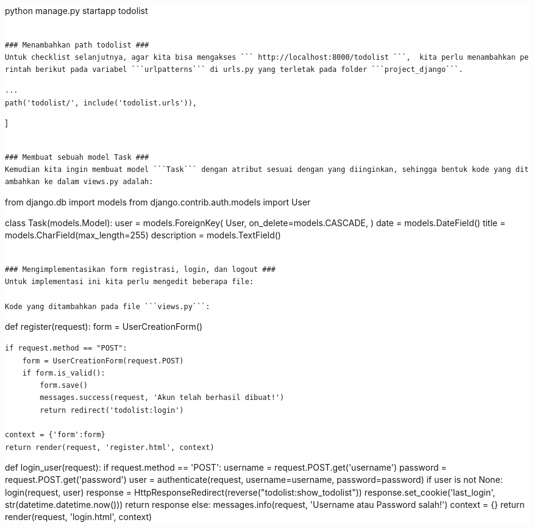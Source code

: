 python manage.py startapp todolist
```

### Menambahkan path todolist ###
Untuk checklist selanjutnya, agar kita bisa mengakses ``` http://localhost:8000/todolist ```,  kita perlu menambahkan perintah berikut pada variabel ```urlpatterns``` di urls.py yang terletak pada folder ```project_django```.
```
    ...
    path('todolist/', include('todolist.urls')),
]
```

### Membuat sebuah model Task ###
Kemudian kita ingin membuat model ```Task``` dengan atribut sesuai dengan yang diinginkan, sehingga bentuk kode yang ditambahkan ke dalam views.py adalah:
```
from django.db import models
from django.contrib.auth.models import User

class Task(models.Model):
    user = models.ForeignKey(
        User,
        on_delete=models.CASCADE,
    )
    date = models.DateField()
    title = models.CharField(max_length=255)
    description = models.TextField()
```

### Mengimplementasikan form registrasi, login, dan logout ###
Untuk implementasi ini kita perlu mengedit beberapa file:

Kode yang ditambahkan pada file ```views.py```:
```
def register(request):
    form = UserCreationForm()

    if request.method == "POST":
        form = UserCreationForm(request.POST)
        if form.is_valid():
            form.save()
            messages.success(request, 'Akun telah berhasil dibuat!')
            return redirect('todolist:login')
    
    context = {'form':form}
    return render(request, 'register.html', context)

def login_user(request):
    if request.method == 'POST':
        username = request.POST.get('username')
        password = request.POST.get('password')
        user = authenticate(request, username=username, password=password)
        if user is not None:
            login(request, user) 
            response = HttpResponseRedirect(reverse("todolist:show_todolist")) 
            response.set_cookie('last_login', str(datetime.datetime.now())) 
            return response
        else:
            messages.info(request, 'Username atau Password salah!')
    context = {}
    return render(request, 'login.html', context)
